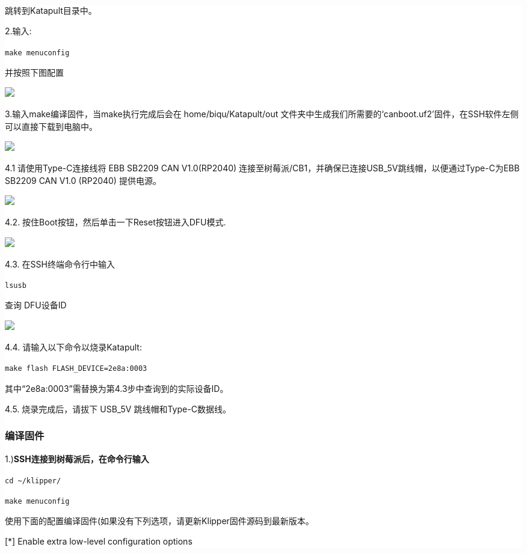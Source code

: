 跳转到Katapult目录中。

2.输入:

```
make menuconfig
```

并按照下图配置

<img src=img/rp2040_katapult_menuconfig_led.png width="600"/>

3.输入make编译固件，当make执行完成后会在 home/biqu/Katapult/out 文件夹中生成我们所需要的‘canboot.uf2’固件，在SSH软件左侧可以直接下载到电脑中。

<img src=img/EBB_SB2240_2209(RP2040)/EBB_SB2240_2209(RP2040)_software18.png width="600"/>

4.1 请使用Type-C连接线将 EBB SB2209 CAN V1.0(RP2040) 连接至树莓派/CB1，并确保已连接USB_5V跳线帽，以便通过Type-C为EBB SB2209 CAN V1.0 (RP2040) 提供电源。

<img src=img/EBB_SB2240_2209(RP2040)/EBB_SB2240_2209(RP2040)_software3.png width="600"/>

4.2. 按住Boot按钮，然后单击一下Reset按钮进入DFU模式.

<img src=img/EBB_SB2240_2209(RP2040)/EBB_SB2240_2209(RP2040)_software4.png width="600"/>

4.3. 在SSH终端命令行中输入

```
lsusb
```

查询 DFU设备ID

<img src=img/EBB_SB2240_2209(RP2040)/EBB_SB2240_2209(RP2040)_software5.png width="600"/>

4.4. 请输入以下命令以烧录Katapult: 

```
make flash FLASH_DEVICE=2e8a:0003
```

其中“2e8a:0003”需替换为第4.3步中查询到的实际设备ID。

4.5. 烧录完成后，请拔下 USB_5V 跳线帽和Type-C数据线。

### **编译固件**

1.)**SSH连接到树莓派后，在命令行输入**

```
cd ~/klipper/
```

```
make menuconfig
```

使用下面的配置编译固件(如果没有下列选项，请更新Klipper固件源码到最新版本。

[*] Enable extra low-level configuration  options
